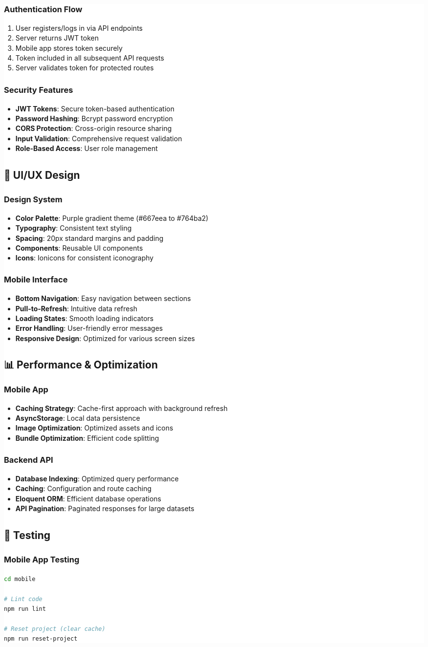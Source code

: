 ### **Authentication Flow**
1. User registers/logs in via API endpoints
2. Server returns JWT token
3. Mobile app stores token securely
4. Token included in all subsequent API requests
5. Server validates token for protected routes

### **Security Features**
- **JWT Tokens**: Secure token-based authentication
- **Password Hashing**: Bcrypt password encryption
- **CORS Protection**: Cross-origin resource sharing
- **Input Validation**: Comprehensive request validation
- **Role-Based Access**: User role management

## 🎨 UI/UX Design

### **Design System**
- **Color Palette**: Purple gradient theme (#667eea to #764ba2)
- **Typography**: Consistent text styling
- **Spacing**: 20px standard margins and padding
- **Components**: Reusable UI components
- **Icons**: Ionicons for consistent iconography

### **Mobile Interface**
- **Bottom Navigation**: Easy navigation between sections
- **Pull-to-Refresh**: Intuitive data refresh
- **Loading States**: Smooth loading indicators
- **Error Handling**: User-friendly error messages
- **Responsive Design**: Optimized for various screen sizes

## 📊 Performance & Optimization

### **Mobile App**
- **Caching Strategy**: Cache-first approach with background refresh
- **AsyncStorage**: Local data persistence
- **Image Optimization**: Optimized assets and icons
- **Bundle Optimization**: Efficient code splitting

### **Backend API**
- **Database Indexing**: Optimized query performance
- **Caching**: Configuration and route caching
- **Eloquent ORM**: Efficient database operations
- **API Pagination**: Paginated responses for large datasets

## 🧪 Testing

### **Mobile App Testing**
```bash
cd mobile

# Lint code
npm run lint

# Reset project (clear cache)
npm run reset-project
```
